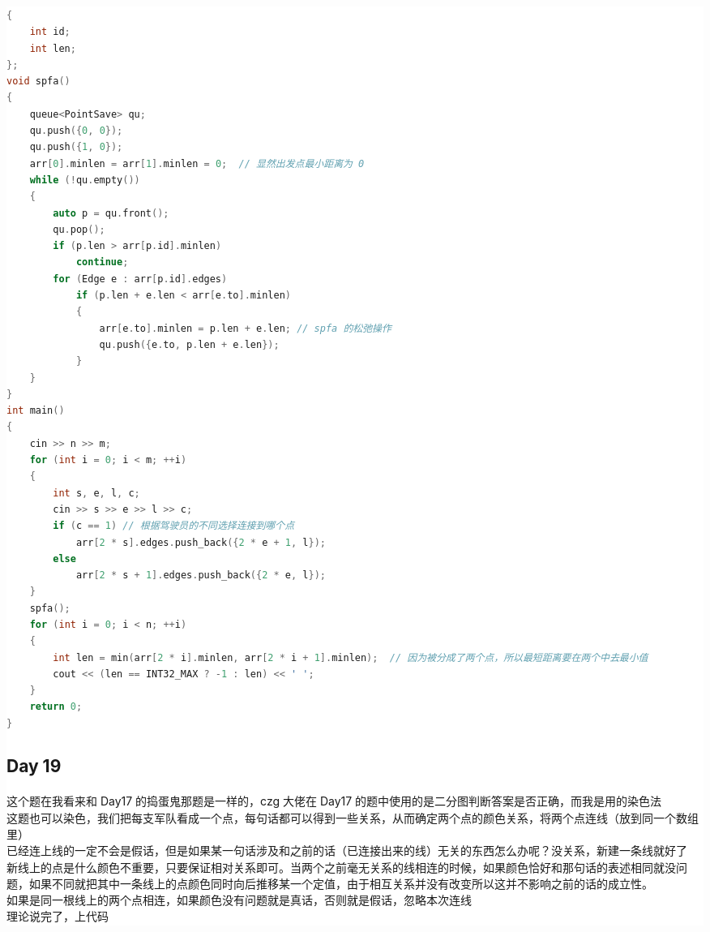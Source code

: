```c++
{
    int id;
    int len;
};
void spfa()
{
    queue<PointSave> qu;
    qu.push({0, 0});
    qu.push({1, 0});
    arr[0].minlen = arr[1].minlen = 0;  // 显然出发点最小距离为 0
    while (!qu.empty())
    {
        auto p = qu.front();
        qu.pop();
        if (p.len > arr[p.id].minlen)
            continue;
        for (Edge e : arr[p.id].edges)
            if (p.len + e.len < arr[e.to].minlen)
            {
                arr[e.to].minlen = p.len + e.len; // spfa 的松弛操作
                qu.push({e.to, p.len + e.len});
            }
    }
}
int main()
{
    cin >> n >> m;
    for (int i = 0; i < m; ++i)
    {
        int s, e, l, c;
        cin >> s >> e >> l >> c;
        if (c == 1) // 根据驾驶员的不同选择连接到哪个点
            arr[2 * s].edges.push_back({2 * e + 1, l});
        else
            arr[2 * s + 1].edges.push_back({2 * e, l});
    }
    spfa();
    for (int i = 0; i < n; ++i)
    {
        int len = min(arr[2 * i].minlen, arr[2 * i + 1].minlen);  // 因为被分成了两个点，所以最短距离要在两个中去最小值
        cout << (len == INT32_MAX ? -1 : len) << ' ';
    }
    return 0;
}
```

## Day 19

这个题在我看来和 Day17 的捣蛋鬼那题是一样的，czg 大佬在 Day17 的题中使用的是二分图判断答案是否正确，而我是用的染色法  
这题也可以染色，我们把每支军队看成一个点，每句话都可以得到一些关系，从而确定两个点的颜色关系，将两个点连线（放到同一个数组里）  
已经连上线的一定不会是假话，但是如果某一句话涉及和之前的话（已连接出来的线）无关的东西怎么办呢？没关系，新建一条线就好了  
新线上的点是什么颜色不重要，只要保证相对关系即可。当两个之前毫无关系的线相连的时候，如果颜色恰好和那句话的表述相同就没问题，如果不同就把其中一条线上的点颜色同时向后推移某一个定值，由于相互关系并没有改变所以这并不影响之前的话的成立性。  
如果是同一根线上的两个点相连，如果颜色没有问题就是真话，否则就是假话，忽略本次连线  
理论说完了，上代码
